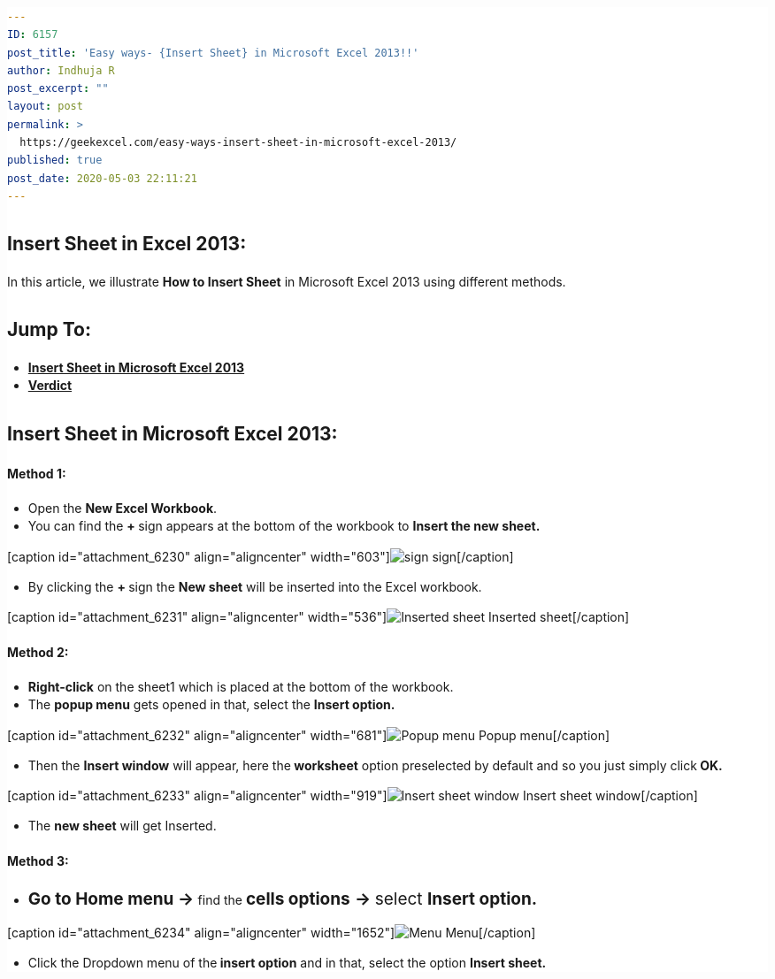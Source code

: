 ```yaml
---
ID: 6157
post_title: 'Easy ways- {Insert Sheet} in Microsoft Excel 2013!!'
author: Indhuja R
post_excerpt: ""
layout: post
permalink: >
  https://geekexcel.com/easy-ways-insert-sheet-in-microsoft-excel-2013/
published: true
post_date: 2020-05-03 22:11:21
---
```

<h2>Insert Sheet in Excel 2013:</h2>
In this article, we illustrate <strong>How to Insert Sheet</strong> in Microsoft Excel 2013 using different methods.
<h2>Jump To:</h2>
<ul>
 	<li><a href="#1"><strong>Insert Sheet in Microsoft Excel 2013</strong></a></li>
 	<li><a href="#2"><strong>Verdict</strong></a></li>
</ul>
<h2 id="1">Insert Sheet in Microsoft Excel 2013:</h2>
<h4><strong>Method 1:</strong></h4>
<ul>
 	<li>Open the <strong>New Excel Workbook</strong>.</li>
 	<li>You can find the <strong>+ </strong>sign appears at the bottom of the workbook to <strong>Insert the new sheet.</strong></li>
</ul>
[caption id="attachment_6230" align="aligncenter" width="603"]<img class="wp-image-6230 size-full" src="https://geekexcel.com/wp-content/uploads/2020/04/Screenshot_1-47.png" alt="sign" width="603" height="392" /> sign[/caption]
<ul>
 	<li>By clicking the <strong>+ </strong>sign the <strong>New sheet</strong> will be inserted into the Excel workbook.</li>
</ul>
[caption id="attachment_6231" align="aligncenter" width="536"]<img class="wp-image-6231 size-full" src="https://geekexcel.com/wp-content/uploads/2020/04/Screenshot_2-45.png" alt="Inserted sheet" width="536" height="325" /> Inserted sheet[/caption]
<h4>Method 2:</h4>
<ul>
 	<li><strong>Right-click</strong> on the sheet1 which is placed at the bottom of the workbook.</li>
 	<li>The <strong>popup menu</strong> gets opened in that, select the <strong>Insert option.</strong></li>
</ul>
[caption id="attachment_6232" align="aligncenter" width="681"]<img class="wp-image-6232 size-full" src="https://geekexcel.com/wp-content/uploads/2020/04/Screenshot_3-44.png" alt="Popup menu" width="681" height="385" /> Popup menu[/caption]
<ul>
 	<li>Then the <strong>Insert window</strong> will appear, here the<strong> worksheet</strong> option preselected by default and so you just simply click<strong> OK.</strong></li>
</ul>
[caption id="attachment_6233" align="aligncenter" width="919"]<img class="wp-image-6233 size-full" src="https://geekexcel.com/wp-content/uploads/2020/04/Screenshot_4-47.png" alt="Insert sheet window" width="919" height="578" /> Insert sheet window[/caption]
<ul>
 	<li>The <strong>new sheet</strong> will get Inserted.</li>
</ul>
<h4>Method 3:</h4>
<ul>
 	<li><strong style="font-size: 19px;">Go to Home menu → </strong>find the <strong style="font-size: 19px;">cells options</strong><span style="font-size: 19px;"> <strong style="font-size: 19px;"> → </strong>select <strong>Insert option.</strong></span></li>
</ul>
[caption id="attachment_6234" align="aligncenter" width="1652"]<img class="wp-image-6234 size-full" src="https://geekexcel.com/wp-content/uploads/2020/04/Screenshot_5-35.png" alt="Menu" width="1652" height="414" /> Menu[/caption]
<ul>
 	<li>Click the Dropdown menu of the<strong> insert option</strong> and in that, select the option <b>Insert sheet.</b></li>
</ul>